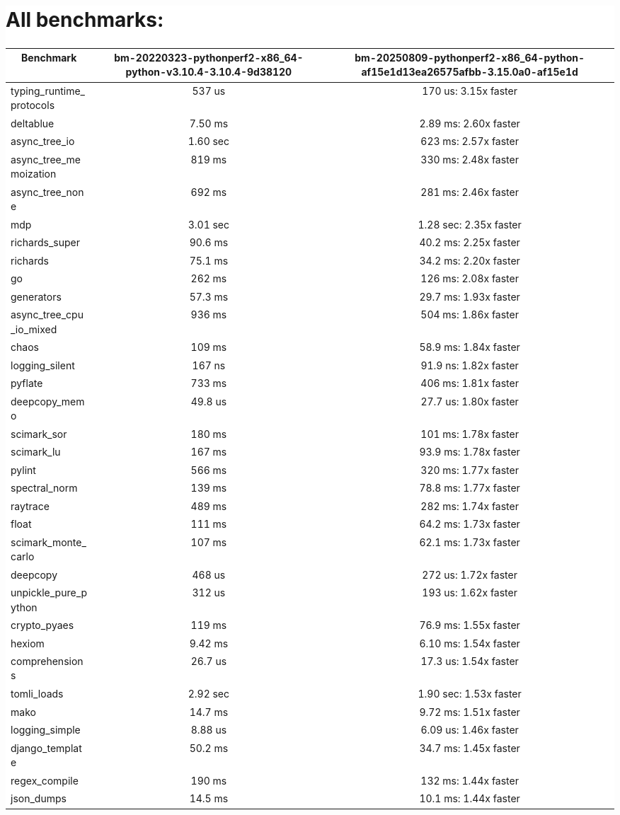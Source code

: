 All benchmarks:
===============

| Benchmark                | bm-20220323-pythonperf2-x86_64-python-v3.10.4-3.10.4-9d38120 | bm-20250809-pythonperf2-x86_64-python-af15e1d13ea26575afbb-3.15.0a0-af15e1d |
|--------------------------|:------------------------------------------------------------:|:---------------------------------------------------------------------------:|
| typing_runtime_protocols | 537 us                                                       | 170 us: 3.15x faster                                                        |
| deltablue                | 7.50 ms                                                      | 2.89 ms: 2.60x faster                                                       |
| async_tree_io            | 1.60 sec                                                     | 623 ms: 2.57x faster                                                        |
| async_tree_memoization   | 819 ms                                                       | 330 ms: 2.48x faster                                                        |
| async_tree_none          | 692 ms                                                       | 281 ms: 2.46x faster                                                        |
| mdp                      | 3.01 sec                                                     | 1.28 sec: 2.35x faster                                                      |
| richards_super           | 90.6 ms                                                      | 40.2 ms: 2.25x faster                                                       |
| richards                 | 75.1 ms                                                      | 34.2 ms: 2.20x faster                                                       |
| go                       | 262 ms                                                       | 126 ms: 2.08x faster                                                        |
| generators               | 57.3 ms                                                      | 29.7 ms: 1.93x faster                                                       |
| async_tree_cpu_io_mixed  | 936 ms                                                       | 504 ms: 1.86x faster                                                        |
| chaos                    | 109 ms                                                       | 58.9 ms: 1.84x faster                                                       |
| logging_silent           | 167 ns                                                       | 91.9 ns: 1.82x faster                                                       |
| pyflate                  | 733 ms                                                       | 406 ms: 1.81x faster                                                        |
| deepcopy_memo            | 49.8 us                                                      | 27.7 us: 1.80x faster                                                       |
| scimark_sor              | 180 ms                                                       | 101 ms: 1.78x faster                                                        |
| scimark_lu               | 167 ms                                                       | 93.9 ms: 1.78x faster                                                       |
| pylint                   | 566 ms                                                       | 320 ms: 1.77x faster                                                        |
| spectral_norm            | 139 ms                                                       | 78.8 ms: 1.77x faster                                                       |
| raytrace                 | 489 ms                                                       | 282 ms: 1.74x faster                                                        |
| float                    | 111 ms                                                       | 64.2 ms: 1.73x faster                                                       |
| scimark_monte_carlo      | 107 ms                                                       | 62.1 ms: 1.73x faster                                                       |
| deepcopy                 | 468 us                                                       | 272 us: 1.72x faster                                                        |
| unpickle_pure_python     | 312 us                                                       | 193 us: 1.62x faster                                                        |
| crypto_pyaes             | 119 ms                                                       | 76.9 ms: 1.55x faster                                                       |
| hexiom                   | 9.42 ms                                                      | 6.10 ms: 1.54x faster                                                       |
| comprehensions           | 26.7 us                                                      | 17.3 us: 1.54x faster                                                       |
| tomli_loads              | 2.92 sec                                                     | 1.90 sec: 1.53x faster                                                      |
| mako                     | 14.7 ms                                                      | 9.72 ms: 1.51x faster                                                       |
| logging_simple           | 8.88 us                                                      | 6.09 us: 1.46x faster                                                       |
| django_template          | 50.2 ms                                                      | 34.7 ms: 1.45x faster                                                       |
| regex_compile            | 190 ms                                                       | 132 ms: 1.44x faster                                                        |
| json_dumps               | 14.5 ms                                                      | 10.1 ms: 1.44x faster                                                       |